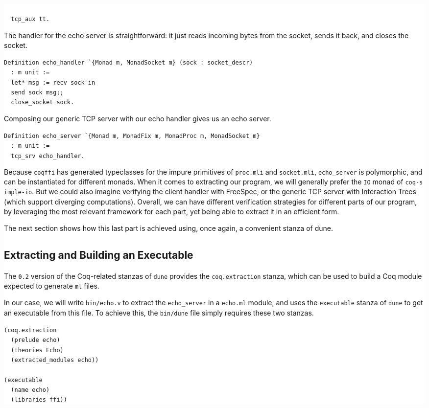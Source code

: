 ```coq

  tcp_aux tt.
```

The handler for the echo server is straightforward: it just reads
incoming bytes from the socket, sends it back, and closes the socket.

```coq
Definition echo_handler `{Monad m, MonadSocket m} (sock : socket_descr)
  : m unit :=
  let* msg := recv sock in
  send sock msg;;
  close_socket sock.
```

Composing our generic TCP server with our echo handler gives us an
echo server.

```coq
Definition echo_server `{Monad m, MonadFix m, MonadProc m, MonadSocket m}
  : m unit :=
  tcp_srv echo_handler.
```

Because `coqffi` has generated typeclasses for the impure primitives
of `proc.mli` and `socket.mli`, `echo_server` is polymorphic, and can
be instantiated for different monads. When it comes to extracting our
program, we will generally prefer the `IO` monad of `coq-simple-io`.
But we could also imagine verifying the client handler with FreeSpec,
or the generic TCP server with Interaction Trees (which support
diverging computations). Overall, we can have different verification
strategies for different parts of our program, by leveraging the most
relevant framework for each part, yet being able to extract it in an
efficient form.

The next section shows how this last part is achieved using, once
again, a convenient stanza of dune.

## Extracting and Building an Executable

The `0.2` version of the Coq-related stanzas of `dune` provides the
`coq.extraction` stanza, which can be used to build a Coq module
expected to generate `ml` files.

In our case, we will write `bin/echo.v` to extract the `echo_server`
in a `echo.ml` module, and uses the `executable` stanza of `dune` to
get an executable from this file. To achieve this, the `bin/dune`
file simply requires these two stanzas.

```lisp
(coq.extraction
  (prelude echo)
  (theories Echo)
  (extracted_modules echo))

(executable
  (name echo)
  (libraries ffi))
```
